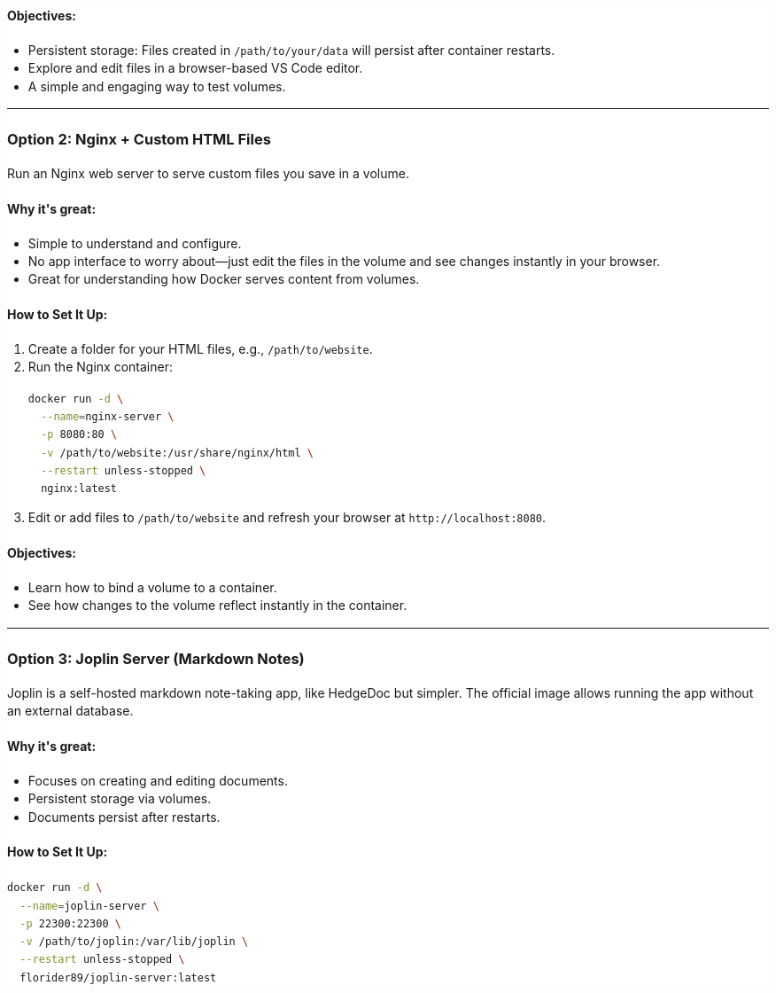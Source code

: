 #### Objectives:
- Persistent storage: Files created in `/path/to/your/data` will persist after container restarts.
- Explore and edit files in a browser-based VS Code editor.
- A simple and engaging way to test volumes.

---

### **Option 2: Nginx + Custom HTML Files**  
Run an Nginx web server to serve custom files you save in a volume.

#### Why it's great:
- Simple to understand and configure.
- No app interface to worry about—just edit the files in the volume and see changes instantly in your browser.
- Great for understanding how Docker serves content from volumes.

#### How to Set It Up:
1. Create a folder for your HTML files, e.g., `/path/to/website`.
2. Run the Nginx container:
   ```bash
   docker run -d \
     --name=nginx-server \
     -p 8080:80 \
     -v /path/to/website:/usr/share/nginx/html \
     --restart unless-stopped \
     nginx:latest
   ```
3. Edit or add files to `/path/to/website` and refresh your browser at `http://localhost:8080`.

#### Objectives:
- Learn how to bind a volume to a container.
- See how changes to the volume reflect instantly in the container.

---

### **Option 3: Joplin Server (Markdown Notes)**  
Joplin is a self-hosted markdown note-taking app, like HedgeDoc but simpler. The official image allows running the app without an external database.

#### Why it's great:
- Focuses on creating and editing documents.
- Persistent storage via volumes.
- Documents persist after restarts.

#### How to Set It Up:
```bash
docker run -d \
  --name=joplin-server \
  -p 22300:22300 \
  -v /path/to/joplin:/var/lib/joplin \
  --restart unless-stopped \
  florider89/joplin-server:latest
```
